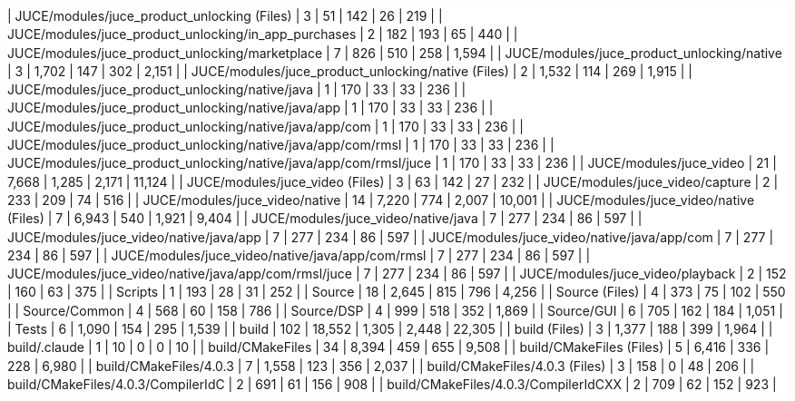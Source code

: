 | JUCE/modules/juce_product_unlocking (Files) | 3 | 51 | 142 | 26 | 219 |
| JUCE/modules/juce_product_unlocking/in_app_purchases | 2 | 182 | 193 | 65 | 440 |
| JUCE/modules/juce_product_unlocking/marketplace | 7 | 826 | 510 | 258 | 1,594 |
| JUCE/modules/juce_product_unlocking/native | 3 | 1,702 | 147 | 302 | 2,151 |
| JUCE/modules/juce_product_unlocking/native (Files) | 2 | 1,532 | 114 | 269 | 1,915 |
| JUCE/modules/juce_product_unlocking/native/java | 1 | 170 | 33 | 33 | 236 |
| JUCE/modules/juce_product_unlocking/native/java/app | 1 | 170 | 33 | 33 | 236 |
| JUCE/modules/juce_product_unlocking/native/java/app/com | 1 | 170 | 33 | 33 | 236 |
| JUCE/modules/juce_product_unlocking/native/java/app/com/rmsl | 1 | 170 | 33 | 33 | 236 |
| JUCE/modules/juce_product_unlocking/native/java/app/com/rmsl/juce | 1 | 170 | 33 | 33 | 236 |
| JUCE/modules/juce_video | 21 | 7,668 | 1,285 | 2,171 | 11,124 |
| JUCE/modules/juce_video (Files) | 3 | 63 | 142 | 27 | 232 |
| JUCE/modules/juce_video/capture | 2 | 233 | 209 | 74 | 516 |
| JUCE/modules/juce_video/native | 14 | 7,220 | 774 | 2,007 | 10,001 |
| JUCE/modules/juce_video/native (Files) | 7 | 6,943 | 540 | 1,921 | 9,404 |
| JUCE/modules/juce_video/native/java | 7 | 277 | 234 | 86 | 597 |
| JUCE/modules/juce_video/native/java/app | 7 | 277 | 234 | 86 | 597 |
| JUCE/modules/juce_video/native/java/app/com | 7 | 277 | 234 | 86 | 597 |
| JUCE/modules/juce_video/native/java/app/com/rmsl | 7 | 277 | 234 | 86 | 597 |
| JUCE/modules/juce_video/native/java/app/com/rmsl/juce | 7 | 277 | 234 | 86 | 597 |
| JUCE/modules/juce_video/playback | 2 | 152 | 160 | 63 | 375 |
| Scripts | 1 | 193 | 28 | 31 | 252 |
| Source | 18 | 2,645 | 815 | 796 | 4,256 |
| Source (Files) | 4 | 373 | 75 | 102 | 550 |
| Source/Common | 4 | 568 | 60 | 158 | 786 |
| Source/DSP | 4 | 999 | 518 | 352 | 1,869 |
| Source/GUI | 6 | 705 | 162 | 184 | 1,051 |
| Tests | 6 | 1,090 | 154 | 295 | 1,539 |
| build | 102 | 18,552 | 1,305 | 2,448 | 22,305 |
| build (Files) | 3 | 1,377 | 188 | 399 | 1,964 |
| build/.claude | 1 | 10 | 0 | 0 | 10 |
| build/CMakeFiles | 34 | 8,394 | 459 | 655 | 9,508 |
| build/CMakeFiles (Files) | 5 | 6,416 | 336 | 228 | 6,980 |
| build/CMakeFiles/4.0.3 | 7 | 1,558 | 123 | 356 | 2,037 |
| build/CMakeFiles/4.0.3 (Files) | 3 | 158 | 0 | 48 | 206 |
| build/CMakeFiles/4.0.3/CompilerIdC | 2 | 691 | 61 | 156 | 908 |
| build/CMakeFiles/4.0.3/CompilerIdCXX | 2 | 709 | 62 | 152 | 923 |